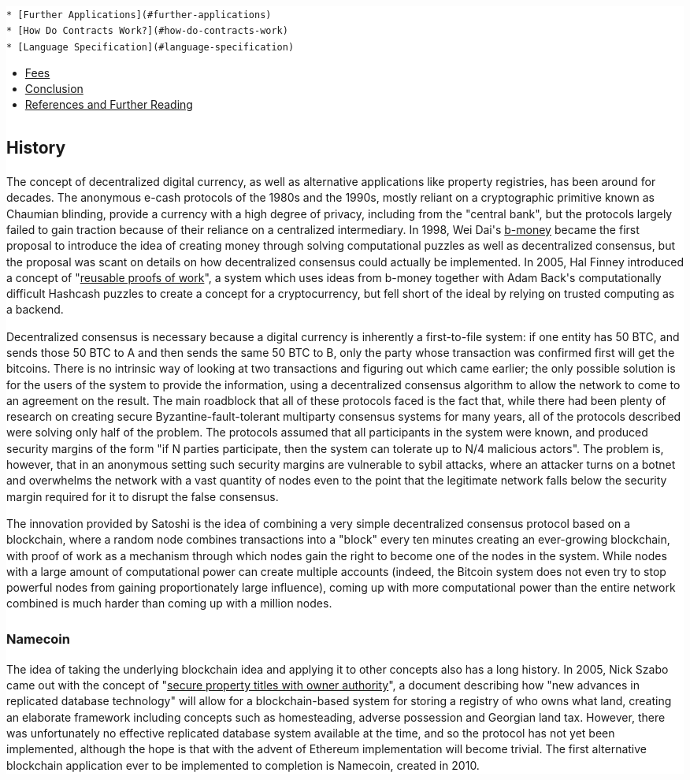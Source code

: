     * [Further Applications](#further-applications)
    * [How Do Contracts Work?](#how-do-contracts-work)
    * [Language Specification](#language-specification)
* [Fees](#fees)
* [Conclusion](#conclusion)
* [References and Further Reading](#references-and-further-reading)


## History

The concept of decentralized digital currency, as well as alternative applications like property registries, has been around for decades. The anonymous e-cash protocols of the 1980s and the 1990s, mostly reliant on a cryptographic primitive known as Chaumian blinding, provide a currency with a high degree of privacy, including from the "central bank", but the protocols largely failed to gain traction because of their reliance on a centralized intermediary. In 1998, Wei Dai's [b-money](http://www.weidai.com/bmoney.txt) became the first proposal to introduce the idea of creating money through solving computational puzzles as well as decentralized consensus, but the proposal was scant on details on how decentralized consensus could actually be implemented. In 2005, Hal Finney introduced a concept of "[reusable proofs of work](http://www.finney.org/~hal/rpow/)", a system which uses ideas from b-money together with Adam Back's computationally difficult Hashcash puzzles to create a concept for a cryptocurrency, but fell short of the ideal by relying on trusted computing as a backend.

Decentralized consensus is necessary because a digital currency is inherently a first-to-file system: if one entity has 50 BTC, and sends those 50 BTC to A and then sends the same 50 BTC to B, only the party whose transaction was confirmed first will get the bitcoins. There is no intrinsic way of looking at two transactions and figuring out which came earlier; the only possible solution is for the users of the system to provide the information, using a decentralized consensus algorithm to allow the network to come to an agreement on the result. The main roadblock that all of these protocols faced is the fact that, while there had been plenty of research on creating secure Byzantine-fault-tolerant multiparty consensus systems for many years, all of the protocols described were solving only half of the problem. The protocols assumed that all participants in the system were known, and produced security margins of the form "if N parties participate, then the system can tolerate up to N/4 malicious actors". The problem is, however, that in an anonymous setting such security margins are vulnerable to sybil attacks, where an attacker turns on a botnet and overwhelms the network with a vast quantity of nodes even to the point that the legitimate network falls below the security margin required for it to disrupt the false consensus.

The innovation provided by Satoshi is the idea of combining a very simple decentralized consensus protocol based on a blockchain, where a random node combines transactions into a "block" every ten minutes creating an ever-growing blockchain, with proof of work as a mechanism through which nodes gain the right to become one of the nodes in the system. While nodes with a large amount of computational power can create multiple accounts (indeed, the Bitcoin system does not even try to stop powerful nodes from gaining proportionately large influence), coming up with more computational power than the entire network combined is much harder than coming up with a million nodes.

### Namecoin

The idea of taking the underlying blockchain idea and applying it to other concepts also has a long history. In 2005, Nick Szabo came out with the concept of "[secure property titles with owner authority](http://szabo.best.vwh.net/securetitle.html)", a document describing how "new advances in replicated database technology" will allow for a blockchain-based system for storing a registry of who owns what land, creating an elaborate framework including concepts such as homesteading, adverse possession and Georgian land tax. However, there was unfortunately no effective replicated database system available at the time, and so the protocol has not yet been implemented, although the hope is that with the advent of Ethereum implementation will become trivial. The first alternative blockchain application ever to be implemented to completion is Namecoin, created in 2010.
